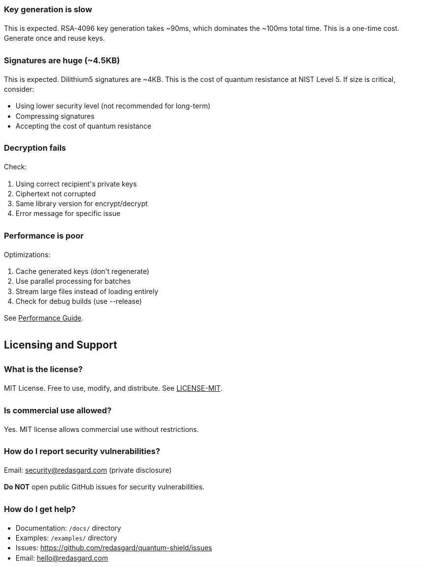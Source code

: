 ### Key generation is slow

This is expected. RSA-4096 key generation takes ~90ms, which dominates the ~100ms total time. This is a one-time cost. Generate once and reuse keys.

### Signatures are huge (~4.5KB)

This is expected. Dilithium5 signatures are ~4KB. This is the cost of quantum resistance at NIST Level 5. If size is critical, consider:
- Using lower security level (not recommended for long-term)
- Compressing signatures
- Accepting the cost of quantum resistance

### Decryption fails

Check:
1. Using correct recipient's private keys
2. Ciphertext not corrupted
3. Same library version for encrypt/decrypt
4. Error message for specific issue

### Performance is poor

Optimizations:
1. Cache generated keys (don't regenerate)
2. Use parallel processing for batches
3. Stream large files instead of loading entirely
4. Check for debug builds (use --release)

See [Performance Guide](./performance.md).

## Licensing and Support

### What is the license?

MIT License. Free to use, modify, and distribute. See [LICENSE-MIT](../LICENSE-MIT).

### Is commercial use allowed?

Yes. MIT license allows commercial use without restrictions.

### How do I report security vulnerabilities?

Email: security@redasgard.com (private disclosure)

**Do NOT** open public GitHub issues for security vulnerabilities.

### How do I get help?

- Documentation: `/docs/` directory
- Examples: `/examples/` directory
- Issues: https://github.com/redasgard/quantum-shield/issues
- Email: hello@redasgard.com
